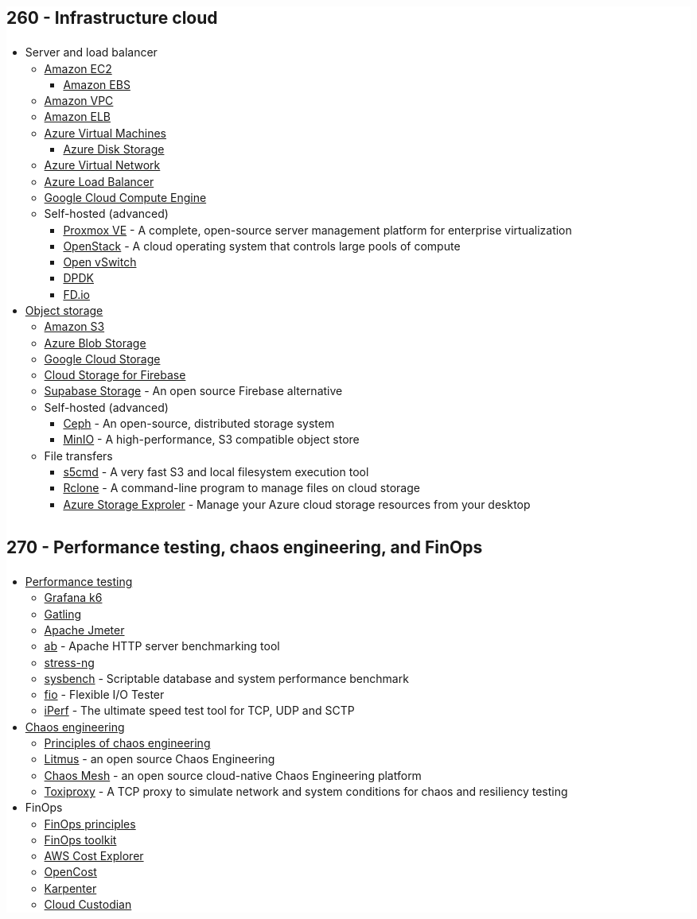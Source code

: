 ## 260 - Infrastructure cloud

* Server and load balancer
  * [Amazon EC2](https://aws.amazon.com/ec2/)
    * [Amazon EBS](https://aws.amazon.com/ebs/)
  * [Amazon VPC](https://aws.amazon.com/vpc/)
  * [Amazon ELB](https://aws.amazon.com/elasticloadbalancing/)
  * [Azure Virtual Machines](https://azure.microsoft.com/en-us/services/virtual-machines/)
    * [Azure Disk Storage](https://azure.microsoft.com/en-us/services/storage/disks/)
  * [Azure Virtual Network](https://azure.microsoft.com/en-us/services/virtual-network/)
  * [Azure Load Balancer](https://azure.microsoft.com/en-us/products/load-balancer)
  * [Google Cloud Compute Engine](https://cloud.google.com/products/compute)
  * Self-hosted (advanced)
    * [Proxmox VE](https://www.proxmox.com/en/products/proxmox-virtual-environment/overview) - A complete, open-source server management platform for enterprise virtualization
    * [OpenStack](https://www.openstack.org/) - A cloud operating system that controls large pools of compute
    * [Open vSwitch](https://www.openvswitch.org/)
    * [DPDK](https://www.dpdk.org/)
    * [FD.io](https://fd.io/)
* [Object storage](https://en.wikipedia.org/wiki/Object_storage)
  * [Amazon S3](https://aws.amazon.com/s3/)
  * [Azure Blob Storage](https://azure.microsoft.com/en-us/services/storage/blobs/)
  * [Google Cloud Storage](https://cloud.google.com/storage/)
  * [Cloud Storage for Firebase](https://firebase.google.com/docs/storage)
  * [Supabase Storage](https://supabase.com/docs/guides/storage) - An open source Firebase alternative
  * Self-hosted (advanced)
    * [Ceph](https://ceph.com/en/) - An open-source, distributed storage system
    * [MinIO](https://min.io/) - A high-performance, S3 compatible object store
  * File transfers
    * [s5cmd](https://github.com/peak/s5cmd) - A very fast S3 and local filesystem execution tool
    * [Rclone](https://rclone.org/) - A command-line program to manage files on cloud storage
    * [Azure Storage Exproler](https://azure.microsoft.com/en-us/products/storage/storage-explorer/) - Manage your Azure cloud storage resources from your desktop

## 270 - Performance testing, chaos engineering, and FinOps

* [Performance testing](https://en.wikipedia.org/wiki/Software_performance_testing)
  * [Grafana k6](https://k6.io/)
  * [Gatling](https://gatling.io/)
  * [Apache Jmeter](https://jmeter.apache.org/)
  * [ab](https://httpd.apache.org/docs/2.4/programs/ab.html) - Apache HTTP server benchmarking tool
  * [stress-ng](https://github.com/ColinIanKing/stress-ng)
  * [sysbench](https://github.com/akopytov/sysbench) - Scriptable database and system performance benchmark
  * [fio](https://github.com/axboe/fio) - Flexible I/O Tester
  * [iPerf](https://iperf.fr/) - The ultimate speed test tool for TCP, UDP and SCTP
* [Chaos engineering](https://en.wikipedia.org/wiki/Chaos_engineering)
  * [Principles of chaos engineering](https://principlesofchaos.org/)
  * [Litmus](https://litmuschaos.io/) - an open source Chaos Engineering
  * [Chaos Mesh](https://chaos-mesh.org/) - an open source cloud-native Chaos Engineering platform
  * [Toxiproxy](https://github.com/Shopify/toxiproxy) - A TCP proxy to simulate network and system conditions for chaos and resiliency testing
* FinOps
  * [FinOps principles](https://www.finops.org/framework/principles/)
  * [FinOps toolkit](https://microsoft.github.io/finops-toolkit/)
  * [AWS Cost Explorer](https://aws.amazon.com/aws-cost-management/aws-cost-explorer/)
  * [OpenCost](https://www.opencost.io/)
  * [Karpenter](https://karpenter.sh/)
  * [Cloud Custodian](https://cloudcustodian.io/)
